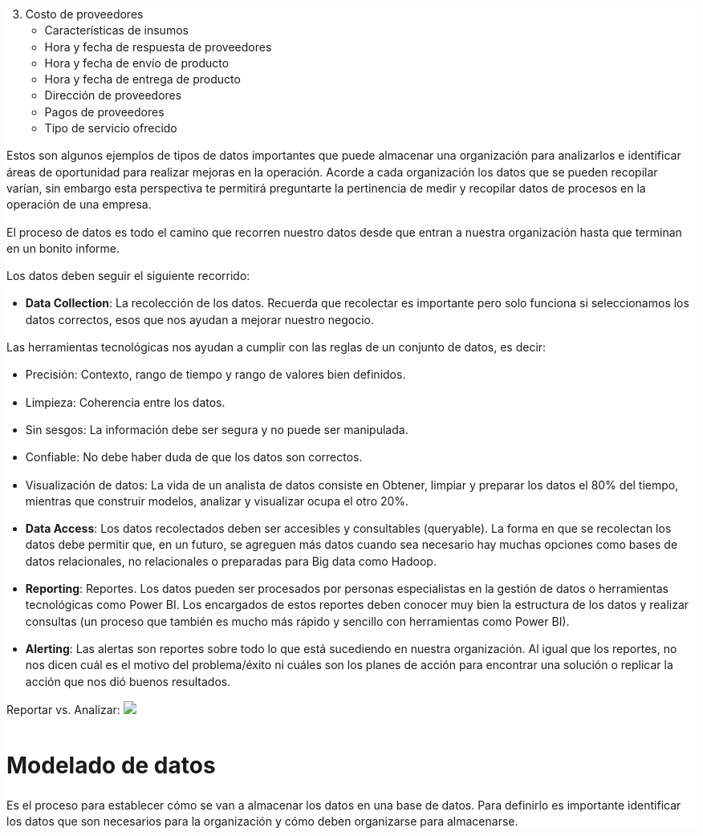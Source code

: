 3. Costo de proveedores
   + Características de insumos
   + Hora y fecha de respuesta de proveedores
   + Hora y fecha de envío de producto
   + Hora y fecha de entrega de producto
   + Dirección de proveedores
   + Pagos de proveedores
   + Tipo de servicio ofrecido

Estos son algunos ejemplos de tipos de datos importantes que puede almacenar una organización para analizarlos e identificar áreas de oportunidad para realizar mejoras en la operación. Acorde a cada organización los datos que se pueden recopilar varían, sin embargo esta perspectiva te permitirá preguntarte la pertinencia de medir y recopilar datos de procesos en la operación de una empresa.

El proceso de datos es todo el camino que recorren nuestro datos desde que entran a nuestra organización hasta que terminan en un bonito informe.

Los datos deben seguir el siguiente recorrido:

+ **Data Collection**: La recolección de los datos. Recuerda que recolectar es importante pero solo funciona si seleccionamos los datos correctos, esos que nos ayudan a mejorar nuestro negocio.

Las herramientas tecnológicas nos ayudan a cumplir con las reglas de un conjunto de datos, es decir:

  + Precisión: Contexto, rango de tiempo y rango de valores bien definidos.
  + Limpieza: Coherencia entre los datos.
  + Sin sesgos: La información debe ser segura y no puede ser manipulada.
  + Confiable: No debe haber duda de que los datos son correctos.
  + Visualización de datos: La vida de un analista de datos consiste en Obtener, limpiar y preparar los datos el 80% del tiempo, mientras que construir modelos, analizar y visualizar ocupa el otro 20%.



+ **Data Access**: Los datos recolectados deben ser accesibles y consultables (queryable). La forma en que se recolectan los datos debe permitir que, en un futuro, se agreguen más datos cuando sea necesario hay muchas opciones como bases de datos relacionales, no relacionales o preparadas para Big data como Hadoop.

+ **Reporting**: Reportes. Los datos pueden ser procesados por personas especialistas en la gestión de datos o herramientas tecnológicas como Power BI. Los encargados de estos reportes deben conocer muy bien la estructura de los datos y realizar consultas (un proceso que también es mucho más rápido y sencillo con herramientas como Power BI).

+ **Alerting**: Las alertas son reportes sobre todo lo que está sucediendo en nuestra organización. Al igual que los reportes, no nos dicen cuál es el motivo del problema/éxito ni cuáles son los planes de acción para encontrar una solución o replicar la acción que nos dió buenos resultados.

Reportar vs. Analizar:
![](https://static.platzi.com/media/user_upload/Screen%20Shot%202019-05-21%20at%2011.15.12%20PM-b14e5e97-d3b4-4a79-a309-bd685d5c4817.jpg)

# Modelado de datos
Es el proceso para establecer cómo se van a almacenar los datos en una base de datos.
Para definirlo es importante identificar los datos que son necesarios para la organización y cómo deben organizarse para almacenarse.
